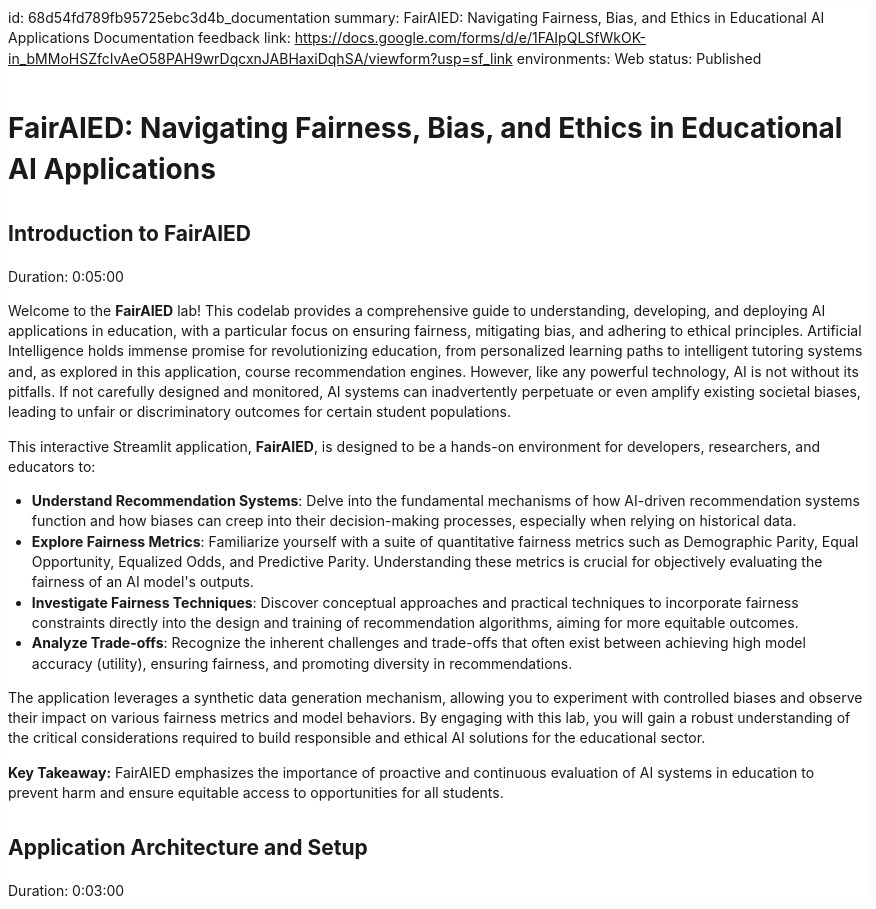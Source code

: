 id: 68d54fd789fb95725ebc3d4b_documentation
summary: FairAIED: Navigating Fairness, Bias, and Ethics in Educational AI Applications Documentation
feedback link: https://docs.google.com/forms/d/e/1FAIpQLSfWkOK-in_bMMoHSZfcIvAeO58PAH9wrDqcxnJABHaxiDqhSA/viewform?usp=sf_link
environments: Web
status: Published
# FairAIED: Navigating Fairness, Bias, and Ethics in Educational AI Applications

## Introduction to FairAIED
Duration: 0:05:00

Welcome to the **FairAIED** lab! This codelab provides a comprehensive guide to understanding, developing, and deploying AI applications in education, with a particular focus on ensuring fairness, mitigating bias, and adhering to ethical principles. Artificial Intelligence holds immense promise for revolutionizing education, from personalized learning paths to intelligent tutoring systems and, as explored in this application, course recommendation engines. However, like any powerful technology, AI is not without its pitfalls. If not carefully designed and monitored, AI systems can inadvertently perpetuate or even amplify existing societal biases, leading to unfair or discriminatory outcomes for certain student populations.

This interactive Streamlit application, **FairAIED**, is designed to be a hands-on environment for developers, researchers, and educators to:

*   **Understand Recommendation Systems**: Delve into the fundamental mechanisms of how AI-driven recommendation systems function and how biases can creep into their decision-making processes, especially when relying on historical data.
*   **Explore Fairness Metrics**: Familiarize yourself with a suite of quantitative fairness metrics such as Demographic Parity, Equal Opportunity, Equalized Odds, and Predictive Parity. Understanding these metrics is crucial for objectively evaluating the fairness of an AI model's outputs.
*   **Investigate Fairness Techniques**: Discover conceptual approaches and practical techniques to incorporate fairness constraints directly into the design and training of recommendation algorithms, aiming for more equitable outcomes.
*   **Analyze Trade-offs**: Recognize the inherent challenges and trade-offs that often exist between achieving high model accuracy (utility), ensuring fairness, and promoting diversity in recommendations.

The application leverages a synthetic data generation mechanism, allowing you to experiment with controlled biases and observe their impact on various fairness metrics and model behaviors. By engaging with this lab, you will gain a robust understanding of the critical considerations required to build responsible and ethical AI solutions for the educational sector.

<aside class="positive">
<b>Key Takeaway:</b> FairAIED emphasizes the importance of proactive and continuous evaluation of AI systems in education to prevent harm and ensure equitable access to opportunities for all students.
</aside>

## Application Architecture and Setup
Duration: 0:03:00
